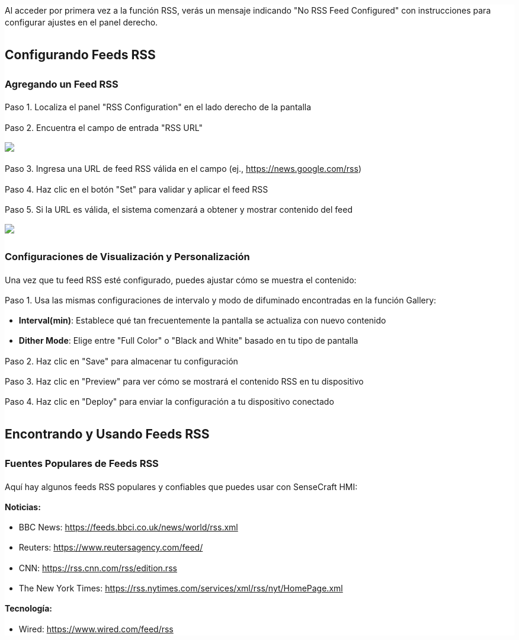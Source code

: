 Al acceder por primera vez a la función RSS, verás un mensaje indicando "No RSS Feed Configured" con instrucciones para configurar ajustes en el panel derecho.

## Configurando Feeds RSS

### Agregando un Feed RSS

Paso 1. Localiza el panel "RSS Configuration" en el lado derecho de la pantalla

Paso 2. Encuentra el campo de entrada "RSS URL"

<div style={{textAlign:'center'}}><img src="https://files.seeedstudio.com/wiki/reterminal_e10xx/img/78.png" style={{width:1000, height:'auto'}}/></div>

Paso 3. Ingresa una URL de feed RSS válida en el campo (ej., https://news.google.com/rss)

Paso 4. Haz clic en el botón "Set" para validar y aplicar el feed RSS

Paso 5. Si la URL es válida, el sistema comenzará a obtener y mostrar contenido del feed

<div style={{textAlign:'center'}}><img src="https://files.seeedstudio.com/wiki/reterminal_e10xx/img/79.png" style={{width:1000, height:'auto'}}/></div>

### Configuraciones de Visualización y Personalización

Una vez que tu feed RSS esté configurado, puedes ajustar cómo se muestra el contenido:

Paso 1. Usa las mismas configuraciones de intervalo y modo de difuminado encontradas en la función Gallery:

- **Interval(min)**: Establece qué tan frecuentemente la pantalla se actualiza con nuevo contenido

- **Dither Mode**: Elige entre "Full Color" o "Black and White" basado en tu tipo de pantalla

Paso 2. Haz clic en "Save" para almacenar tu configuración

Paso 3. Haz clic en "Preview" para ver cómo se mostrará el contenido RSS en tu dispositivo

Paso 4. Haz clic en "Deploy" para enviar la configuración a tu dispositivo conectado

## Encontrando y Usando Feeds RSS

### Fuentes Populares de Feeds RSS

Aquí hay algunos feeds RSS populares y confiables que puedes usar con SenseCraft HMI:

**Noticias:**

- BBC News: https://feeds.bbci.co.uk/news/world/rss.xml

- Reuters: https://www.reutersagency.com/feed/

- CNN: https://rss.cnn.com/rss/edition.rss

- The New York Times: https://rss.nytimes.com/services/xml/rss/nyt/HomePage.xml

**Tecnología:**

- Wired: https://www.wired.com/feed/rss
